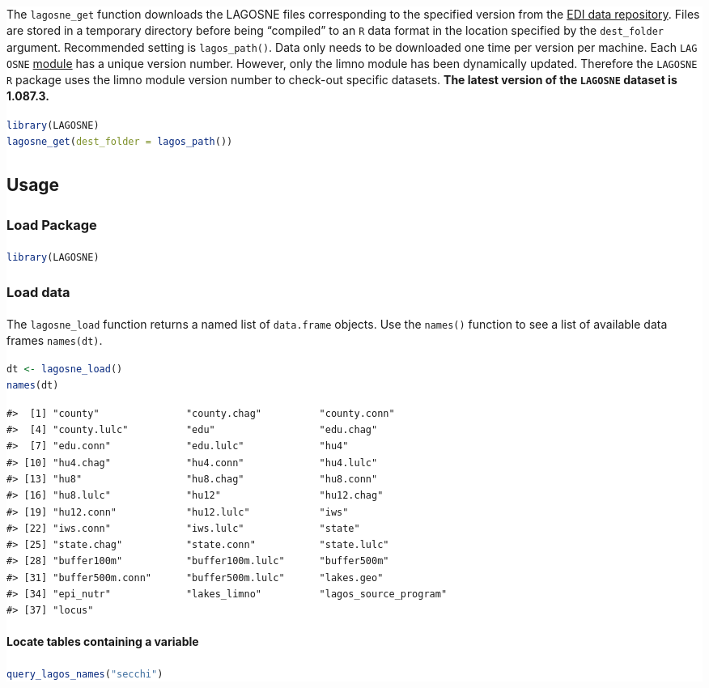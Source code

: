 The `lagosne_get` function downloads the LAGOSNE files corresponding to
the specified version from the [EDI data
repository](https://portal.edirepository.org/nis/home.jsp). Files are
stored in a temporary directory before being “compiled” to an `R` data
format in the location specified by the `dest_folder` argument.
Recommended setting is `lagos_path()`. Data only needs to be downloaded
one time per version per machine. Each `LAGOSNE`
[module](https://cont-limno.github.io/LAGOSNE/articles/lagosne_structure.html)
has a unique version number. However, only the limno module has been
dynamically updated. Therefore the `LAGOSNE` `R` package uses the limno
module version number to check-out specific datasets. **The latest
version of the `LAGOSNE` dataset is 1.087.3.**

``` r
library(LAGOSNE)
lagosne_get(dest_folder = lagos_path())
```

## Usage

### Load Package

``` r
library(LAGOSNE)
```

### Load data

The `lagosne_load` function returns a named list of `data.frame`
objects. Use the `names()` function to see a list of available data
frames `names(dt)`.

``` r
dt <- lagosne_load()
names(dt)
```

    #>  [1] "county"               "county.chag"          "county.conn"         
    #>  [4] "county.lulc"          "edu"                  "edu.chag"            
    #>  [7] "edu.conn"             "edu.lulc"             "hu4"                 
    #> [10] "hu4.chag"             "hu4.conn"             "hu4.lulc"            
    #> [13] "hu8"                  "hu8.chag"             "hu8.conn"            
    #> [16] "hu8.lulc"             "hu12"                 "hu12.chag"           
    #> [19] "hu12.conn"            "hu12.lulc"            "iws"                 
    #> [22] "iws.conn"             "iws.lulc"             "state"               
    #> [25] "state.chag"           "state.conn"           "state.lulc"          
    #> [28] "buffer100m"           "buffer100m.lulc"      "buffer500m"          
    #> [31] "buffer500m.conn"      "buffer500m.lulc"      "lakes.geo"           
    #> [34] "epi_nutr"             "lakes_limno"          "lagos_source_program"
    #> [37] "locus"

#### Locate tables containing a variable

``` r
query_lagos_names("secchi")
```
